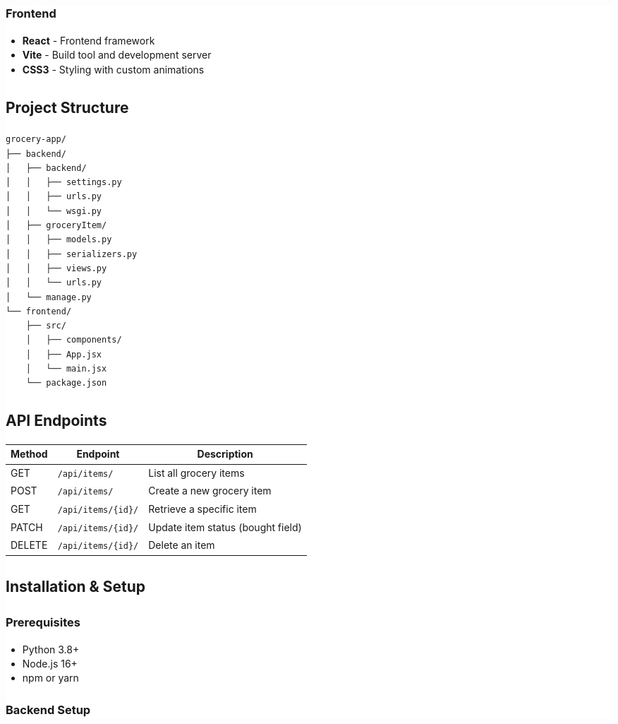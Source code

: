 ### Frontend
- **React** - Frontend framework
- **Vite** - Build tool and development server
- **CSS3** - Styling with custom animations

## Project Structure

```
grocery-app/
├── backend/
│   ├── backend/
│   │   ├── settings.py
│   │   ├── urls.py
│   │   └── wsgi.py
│   ├── groceryItem/
│   │   ├── models.py
│   │   ├── serializers.py
│   │   ├── views.py
│   │   └── urls.py
│   └── manage.py
└── frontend/
    ├── src/
    │   ├── components/
    │   ├── App.jsx
    │   └── main.jsx
    └── package.json
```

## API Endpoints

| Method | Endpoint | Description |
|--------|----------|-------------|
| GET | `/api/items/` | List all grocery items |
| POST | `/api/items/` | Create a new grocery item |
| GET | `/api/items/{id}/` | Retrieve a specific item |
| PATCH | `/api/items/{id}/` | Update item status (bought field) |
| DELETE | `/api/items/{id}/` | Delete an item |

## Installation & Setup

### Prerequisites
- Python 3.8+
- Node.js 16+
- npm or yarn

### Backend Setup
